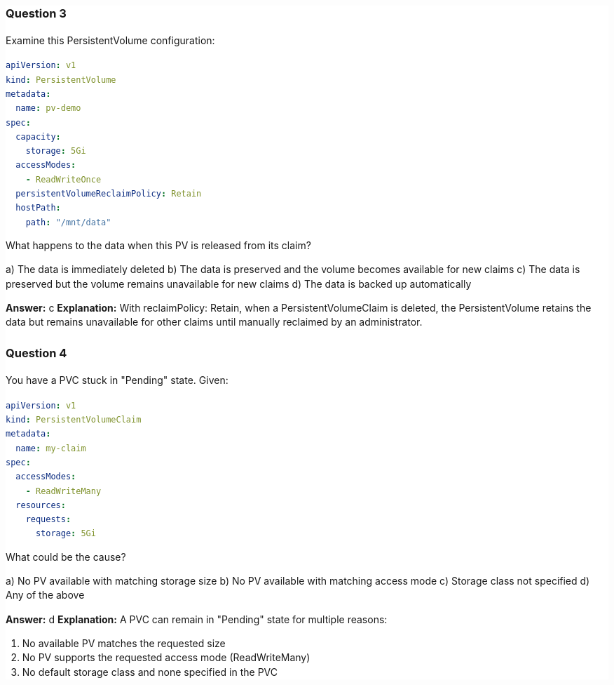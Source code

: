 ### Question 3
Examine this PersistentVolume configuration:
```yaml
apiVersion: v1
kind: PersistentVolume
metadata:
  name: pv-demo
spec:
  capacity:
    storage: 5Gi
  accessModes:
    - ReadWriteOnce
  persistentVolumeReclaimPolicy: Retain
  hostPath:
    path: "/mnt/data"
```
What happens to the data when this PV is released from its claim?

a) The data is immediately deleted
b) The data is preserved and the volume becomes available for new claims
c) The data is preserved but the volume remains unavailable for new claims
d) The data is backed up automatically

**Answer:** c
**Explanation:** With reclaimPolicy: Retain, when a PersistentVolumeClaim is deleted, the PersistentVolume retains the data but remains unavailable for other claims until manually reclaimed by an administrator.

### Question 4
You have a PVC stuck in "Pending" state. Given:
```yaml
apiVersion: v1
kind: PersistentVolumeClaim
metadata:
  name: my-claim
spec:
  accessModes:
    - ReadWriteMany
  resources:
    requests:
      storage: 5Gi
```
What could be the cause?

a) No PV available with matching storage size
b) No PV available with matching access mode
c) Storage class not specified
d) Any of the above

**Answer:** d
**Explanation:** A PVC can remain in "Pending" state for multiple reasons:
1. No available PV matches the requested size
2. No PV supports the requested access mode (ReadWriteMany)
3. No default storage class and none specified in the PVC
